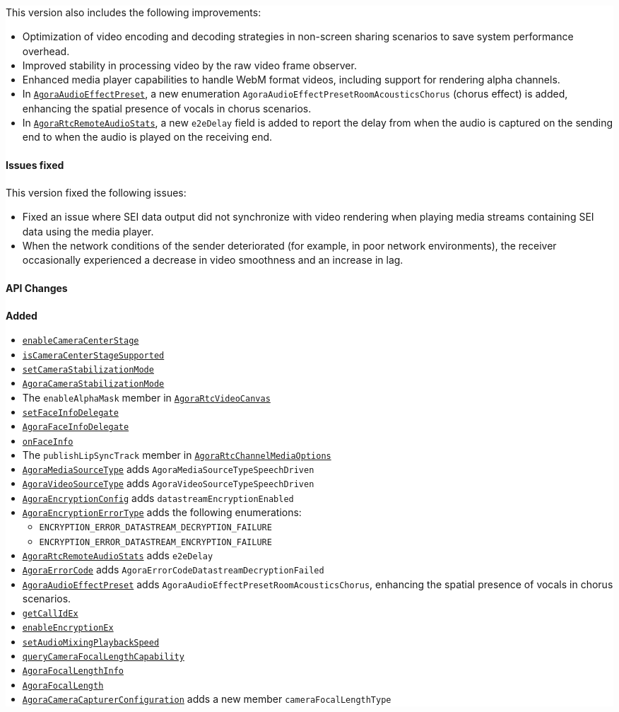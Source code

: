    This version also includes the following improvements:

   - Optimization of video encoding and decoding strategies in non-screen sharing scenarios to save system performance overhead.
   - Improved stability in processing video by the raw video frame observer.
   - Enhanced media player capabilities to handle WebM format videos, including support for rendering alpha channels.
   - In [`AgoraAudioEffectPreset`](/api-ref/rtc/ios/API/enum_audioeffectpreset), a new enumeration `AgoraAudioEffectPresetRoomAcousticsChorus` (chorus effect) is added, enhancing the spatial presence of vocals in chorus scenarios.
   - In [`AgoraRtcRemoteAudioStats`](/api-ref/rtc/ios/API/class_remoteaudiostats), a new `e2eDelay` field is added to report the delay from when the audio is captured on the sending end to when the audio is played on the receiving end.

#### Issues fixed

This version fixed the following issues:

- Fixed an issue where SEI data output did not synchronize with video rendering when playing media streams containing SEI data using the media player.
- When the network conditions of the sender deteriorated (for example, in poor network environments), the receiver occasionally experienced a decrease in video smoothness and an increase in lag.

#### API Changes

**Added**

- [`enableCameraCenterStage`](/api-ref/rtc/ios/API/toc_center_stage#api_irtcengine_enablecameracenterstage)
- [`isCameraCenterStageSupported`](/api-ref/rtc/ios/API/toc_center_stage#api_irtcengine_iscameracenterstagesupported)
- [`setCameraStabilizationMode`](/api-ref/rtc/ios/API/toc_camera_capture#api_irtcengine_setcamerastabilizationmode)
- [`AgoraCameraStabilizationMode`](/api-ref/rtc/ios/API/enum_camerastabilizationmode)
- The `enableAlphaMask` member in [`AgoraRtcVideoCanvas`](/api-ref/rtc/ios/API/class_videocanvas)
- [`setFaceInfoDelegate`](/api-ref/rtc/ios/API/toc_speech_driven#api_imediaengine_registerfaceinfoobserver)
- [`AgoraFaceInfoDelegate`](/api-ref/rtc/ios/API/class_ifaceinfoobserver)
- [`onFaceInfo`](/api-ref/rtc/ios/API/toc_speech_driven#callback_ifaceinfoobserver_onfaceinfo)
- The `publishLipSyncTrack` member in [`AgoraRtcChannelMediaOptions`](/api-ref/rtc/ios/API/class_channelmediaoptions)
- [`AgoraMediaSourceType`](/api-ref/rtc/ios/API/enum_mediasourcetype) adds `AgoraMediaSourceTypeSpeechDriven`
- [`AgoraVideoSourceType`](/api-ref/rtc/ios/API/enum_videosourcetype) adds `AgoraVideoSourceTypeSpeechDriven`
- [`AgoraEncryptionConfig`](/api-ref/rtc/ios/API/class_encryptionconfig) adds `datastreamEncryptionEnabled`
- [``AgoraEncryptionErrorType``](/api-ref/rtc/ios/API/enum_encryptionerrortype)  adds the following enumerations:
  - `ENCRYPTION_ERROR_DATASTREAM_DECRYPTION_FAILURE`
  - `ENCRYPTION_ERROR_DATASTREAM_ENCRYPTION_FAILURE`
- [`AgoraRtcRemoteAudioStats`](/api-ref/rtc/ios/API/class_remoteaudiostats) adds `e2eDelay`
- [`AgoraErrorCode`](/api-ref/rtc/ios/API/enum_errorcodetype) adds `AgoraErrorCodeDatastreamDecryptionFailed`
- [`AgoraAudioEffectPreset`](/api-ref/rtc/ios/API/enum_audioeffectpreset) adds `AgoraAudioEffectPresetRoomAcousticsChorus`, enhancing the spatial presence of vocals in chorus scenarios.
- [`getCallIdEx`](/api-ref/rtc/ios/API/toc_network#api_irtcengineex_getcallidex)
- [`enableEncryptionEx`](/api-ref/rtc/ios/API/toc_network#api_irtcengineex_enableencryptionex)
- [`setAudioMixingPlaybackSpeed`](/api-ref/rtc/ios/API/toc_audio_mixing#api_irtcengine_setaudiomixingplaybackspeed)
- [`queryCameraFocalLengthCapability`](/api-ref/rtc/ios/API/toc_video_device#api_irtcengine_querycamerafocallengthcapability)
- [`AgoraFocalLengthInfo`](/api-ref/rtc/ios/API/class_focallengthinfo)
- [`AgoraFocalLength`](/api-ref/rtc/ios/API/enum_camerafocallengthtype)
- [`AgoraCameraCapturerConfiguration`](/api-ref/rtc/ios/API/class_cameracapturerconfiguration) adds a new member `cameraFocalLengthType`